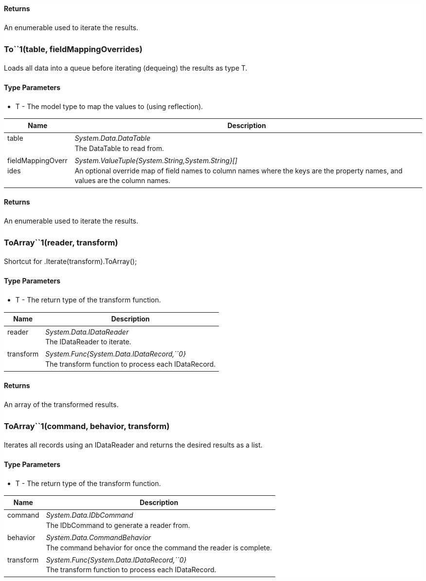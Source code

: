 #### Returns

An enumerable used to iterate the results.

### To\`\`1(table, fieldMappingOverrides)

Loads all data into a queue before iterating (dequeing) the results as type T.

#### Type Parameters

- T - The model type to map the values to (using reflection).

| Name | Description |
| ---- | ----------- |
| table | *System.Data.DataTable*<br>The DataTable to read from. |
| fieldMappingOverrides | *System.ValueTuple{System.String,System.String}[]*<br>An optional override map of field names to column names where the keys are the property names, and values are the column names. |

#### Returns

An enumerable used to iterate the results.

### ToArray\`\`1(reader, transform)

Shortcut for .Iterate(transform).ToArray();

#### Type Parameters

- T - The return type of the transform function.

| Name | Description |
| ---- | ----------- |
| reader | *System.Data.IDataReader*<br>The IDataReader to iterate. |
| transform | *System.Func{System.Data.IDataRecord,\`\`0}*<br>The transform function to process each IDataRecord. |

#### Returns

An array of the transformed results.

### ToArray\`\`1(command, behavior, transform)

Iterates all records using an IDataReader and returns the desired results as a list.

#### Type Parameters

- T - The return type of the transform function.

| Name | Description |
| ---- | ----------- |
| command | *System.Data.IDbCommand*<br>The IDbCommand to generate a reader from. |
| behavior | *System.Data.CommandBehavior*<br>The command behavior for once the command the reader is complete. |
| transform | *System.Func{System.Data.IDataRecord,\`\`0}*<br>The transform function to process each IDataRecord. |
